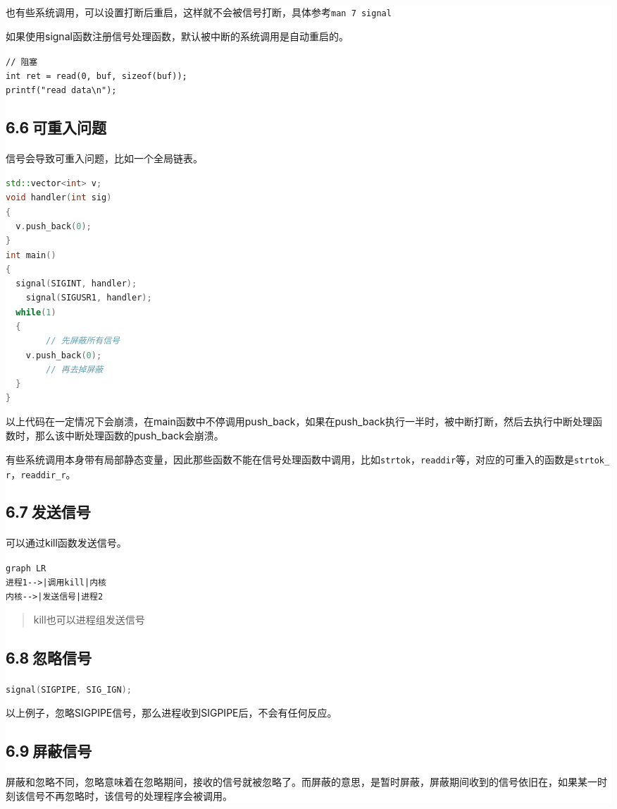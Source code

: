 也有些系统调用，可以设置打断后重启，这样就不会被信号打断，具体参考`man 7 signal`

如果使用signal函数注册信号处理函数，默认被中断的系统调用是自动重启的。
```
// 阻塞
int ret = read(0, buf, sizeof(buf));
printf("read data\n");
```

## 6.6 可重入问题
信号会导致可重入问题，比如一个全局链表。

```C++
std::vector<int> v;
void handler(int sig)
{
  v.push_back(0);
}
int main()
{
  signal(SIGINT, handler);
	signal(SIGUSR1, handler);
  while(1)
  {
		// 先屏蔽所有信号
    v.push_back(0);
		// 再去掉屏蔽
  }
}
```
以上代码在一定情况下会崩溃，在main函数中不停调用push_back，如果在push_back执行一半时，被中断打断，然后去执行中断处理函数时，那么该中断处理函数的push_back会崩溃。

有些系统调用本身带有局部静态变量，因此那些函数不能在信号处理函数中调用，比如`strtok`，`readdir`等，对应的可重入的函数是`strtok_r`，`readdir_r`。

## 6.7 发送信号
可以通过kill函数发送信号。
```{mermaid}
graph LR
进程1-->|调用kill|内核
内核-->|发送信号|进程2
```
> kill也可以进程组发送信号

## 6.8 忽略信号
```C++
signal(SIGPIPE, SIG_IGN);
```
以上例子，忽略SIGPIPE信号，那么进程收到SIGPIPE后，不会有任何反应。

## 6.9 屏蔽信号
屏蔽和忽略不同，忽略意味着在忽略期间，接收的信号就被忽略了。而屏蔽的意思，是暂时屏蔽，屏蔽期间收到的信号依旧在，如果某一时刻该信号不再忽略时，该信号的处理程序会被调用。
